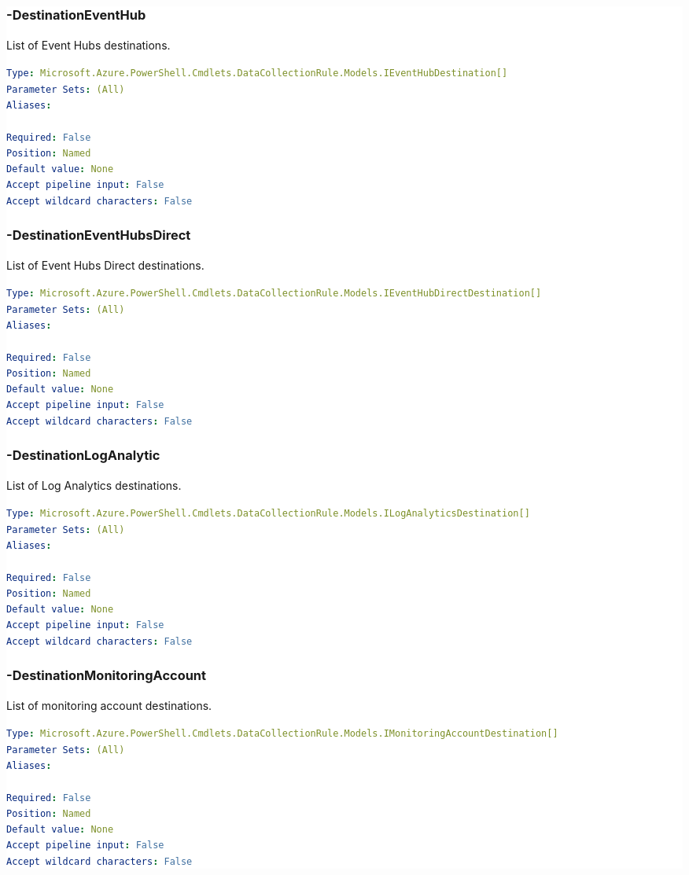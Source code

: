 ### -DestinationEventHub
List of Event Hubs destinations.

```yaml
Type: Microsoft.Azure.PowerShell.Cmdlets.DataCollectionRule.Models.IEventHubDestination[]
Parameter Sets: (All)
Aliases:

Required: False
Position: Named
Default value: None
Accept pipeline input: False
Accept wildcard characters: False
```

### -DestinationEventHubsDirect
List of Event Hubs Direct destinations.

```yaml
Type: Microsoft.Azure.PowerShell.Cmdlets.DataCollectionRule.Models.IEventHubDirectDestination[]
Parameter Sets: (All)
Aliases:

Required: False
Position: Named
Default value: None
Accept pipeline input: False
Accept wildcard characters: False
```

### -DestinationLogAnalytic
List of Log Analytics destinations.

```yaml
Type: Microsoft.Azure.PowerShell.Cmdlets.DataCollectionRule.Models.ILogAnalyticsDestination[]
Parameter Sets: (All)
Aliases:

Required: False
Position: Named
Default value: None
Accept pipeline input: False
Accept wildcard characters: False
```

### -DestinationMonitoringAccount
List of monitoring account destinations.

```yaml
Type: Microsoft.Azure.PowerShell.Cmdlets.DataCollectionRule.Models.IMonitoringAccountDestination[]
Parameter Sets: (All)
Aliases:

Required: False
Position: Named
Default value: None
Accept pipeline input: False
Accept wildcard characters: False
```
